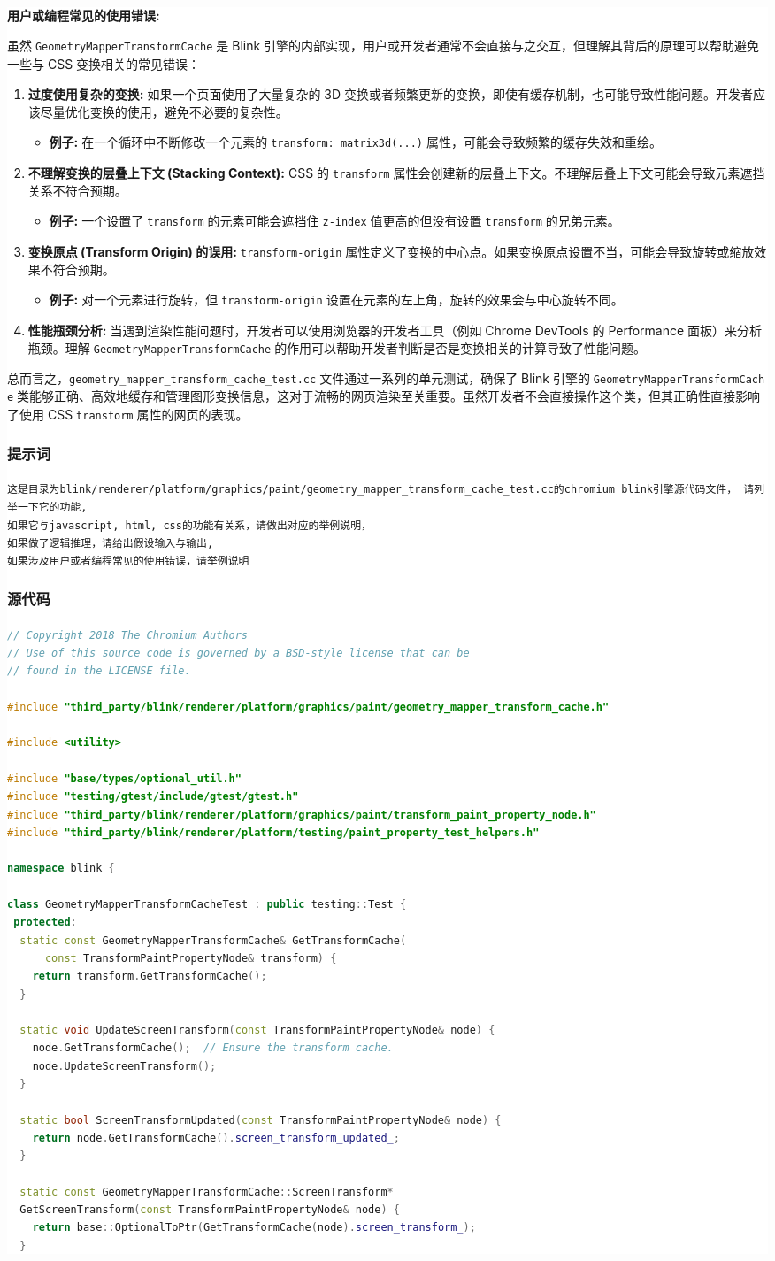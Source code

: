 **用户或编程常见的使用错误:**

虽然 `GeometryMapperTransformCache` 是 Blink 引擎的内部实现，用户或开发者通常不会直接与之交互，但理解其背后的原理可以帮助避免一些与 CSS 变换相关的常见错误：

1. **过度使用复杂的变换:**  如果一个页面使用了大量复杂的 3D 变换或者频繁更新的变换，即使有缓存机制，也可能导致性能问题。开发者应该尽量优化变换的使用，避免不必要的复杂性。
    * **例子:**  在一个循环中不断修改一个元素的 `transform: matrix3d(...)` 属性，可能会导致频繁的缓存失效和重绘。

2. **不理解变换的层叠上下文 (Stacking Context):** CSS 的 `transform` 属性会创建新的层叠上下文。不理解层叠上下文可能会导致元素遮挡关系不符合预期。
    * **例子:**  一个设置了 `transform` 的元素可能会遮挡住 `z-index` 值更高的但没有设置 `transform` 的兄弟元素。

3. **变换原点 (Transform Origin) 的误用:**  `transform-origin` 属性定义了变换的中心点。如果变换原点设置不当，可能会导致旋转或缩放效果不符合预期。
    * **例子:**  对一个元素进行旋转，但 `transform-origin` 设置在元素的左上角，旋转的效果会与中心旋转不同。

4. **性能瓶颈分析:** 当遇到渲染性能问题时，开发者可以使用浏览器的开发者工具（例如 Chrome DevTools 的 Performance 面板）来分析瓶颈。理解 `GeometryMapperTransformCache` 的作用可以帮助开发者判断是否是变换相关的计算导致了性能问题。

总而言之，`geometry_mapper_transform_cache_test.cc` 文件通过一系列的单元测试，确保了 Blink 引擎的 `GeometryMapperTransformCache` 类能够正确、高效地缓存和管理图形变换信息，这对于流畅的网页渲染至关重要。虽然开发者不会直接操作这个类，但其正确性直接影响了使用 CSS `transform` 属性的网页的表现。

### 提示词
```
这是目录为blink/renderer/platform/graphics/paint/geometry_mapper_transform_cache_test.cc的chromium blink引擎源代码文件， 请列举一下它的功能, 
如果它与javascript, html, css的功能有关系，请做出对应的举例说明，
如果做了逻辑推理，请给出假设输入与输出,
如果涉及用户或者编程常见的使用错误，请举例说明
```

### 源代码
```cpp
// Copyright 2018 The Chromium Authors
// Use of this source code is governed by a BSD-style license that can be
// found in the LICENSE file.

#include "third_party/blink/renderer/platform/graphics/paint/geometry_mapper_transform_cache.h"

#include <utility>

#include "base/types/optional_util.h"
#include "testing/gtest/include/gtest/gtest.h"
#include "third_party/blink/renderer/platform/graphics/paint/transform_paint_property_node.h"
#include "third_party/blink/renderer/platform/testing/paint_property_test_helpers.h"

namespace blink {

class GeometryMapperTransformCacheTest : public testing::Test {
 protected:
  static const GeometryMapperTransformCache& GetTransformCache(
      const TransformPaintPropertyNode& transform) {
    return transform.GetTransformCache();
  }

  static void UpdateScreenTransform(const TransformPaintPropertyNode& node) {
    node.GetTransformCache();  // Ensure the transform cache.
    node.UpdateScreenTransform();
  }

  static bool ScreenTransformUpdated(const TransformPaintPropertyNode& node) {
    return node.GetTransformCache().screen_transform_updated_;
  }

  static const GeometryMapperTransformCache::ScreenTransform*
  GetScreenTransform(const TransformPaintPropertyNode& node) {
    return base::OptionalToPtr(GetTransformCache(node).screen_transform_);
  }
```